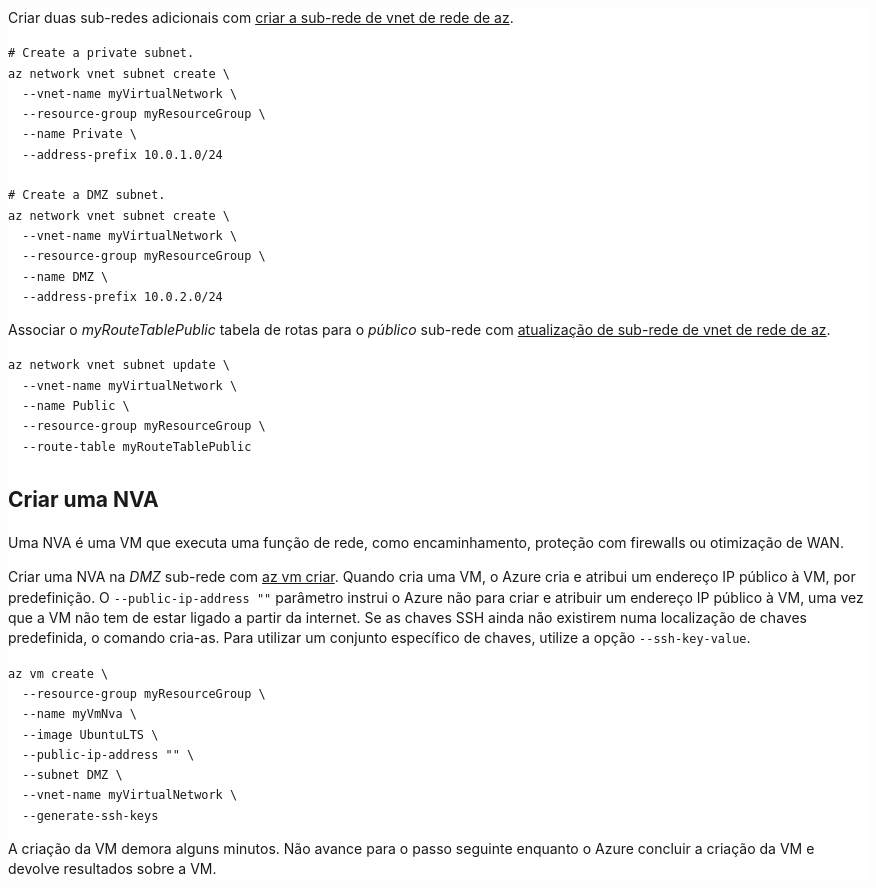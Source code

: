 Criar duas sub-redes adicionais com [criar a sub-rede de vnet de rede de az](/cli/azure/network/vnet/subnet).

```azurecli-interactive
# Create a private subnet.
az network vnet subnet create \
  --vnet-name myVirtualNetwork \
  --resource-group myResourceGroup \
  --name Private \
  --address-prefix 10.0.1.0/24

# Create a DMZ subnet.
az network vnet subnet create \
  --vnet-name myVirtualNetwork \
  --resource-group myResourceGroup \
  --name DMZ \
  --address-prefix 10.0.2.0/24
```

Associar o *myRouteTablePublic* tabela de rotas para o *público* sub-rede com [atualização de sub-rede de vnet de rede de az](/cli/azure/network/vnet/subnet).

```azurecli-interactive
az network vnet subnet update \
  --vnet-name myVirtualNetwork \
  --name Public \
  --resource-group myResourceGroup \
  --route-table myRouteTablePublic
```

## <a name="create-an-nva"></a>Criar uma NVA

Uma NVA é uma VM que executa uma função de rede, como encaminhamento, proteção com firewalls ou otimização de WAN.

Criar uma NVA na *DMZ* sub-rede com [az vm criar](/cli/azure/vm). Quando cria uma VM, o Azure cria e atribui um endereço IP público à VM, por predefinição. O `--public-ip-address ""` parâmetro instrui o Azure não para criar e atribuir um endereço IP público à VM, uma vez que a VM não tem de estar ligado a partir da internet. Se as chaves SSH ainda não existirem numa localização de chaves predefinida, o comando cria-as. Para utilizar um conjunto específico de chaves, utilize a opção `--ssh-key-value`.

```azure-cli-interactive
az vm create \
  --resource-group myResourceGroup \
  --name myVmNva \
  --image UbuntuLTS \
  --public-ip-address "" \
  --subnet DMZ \
  --vnet-name myVirtualNetwork \
  --generate-ssh-keys
```

A criação da VM demora alguns minutos. Não avance para o passo seguinte enquanto o Azure concluir a criação da VM e devolve resultados sobre a VM. 
